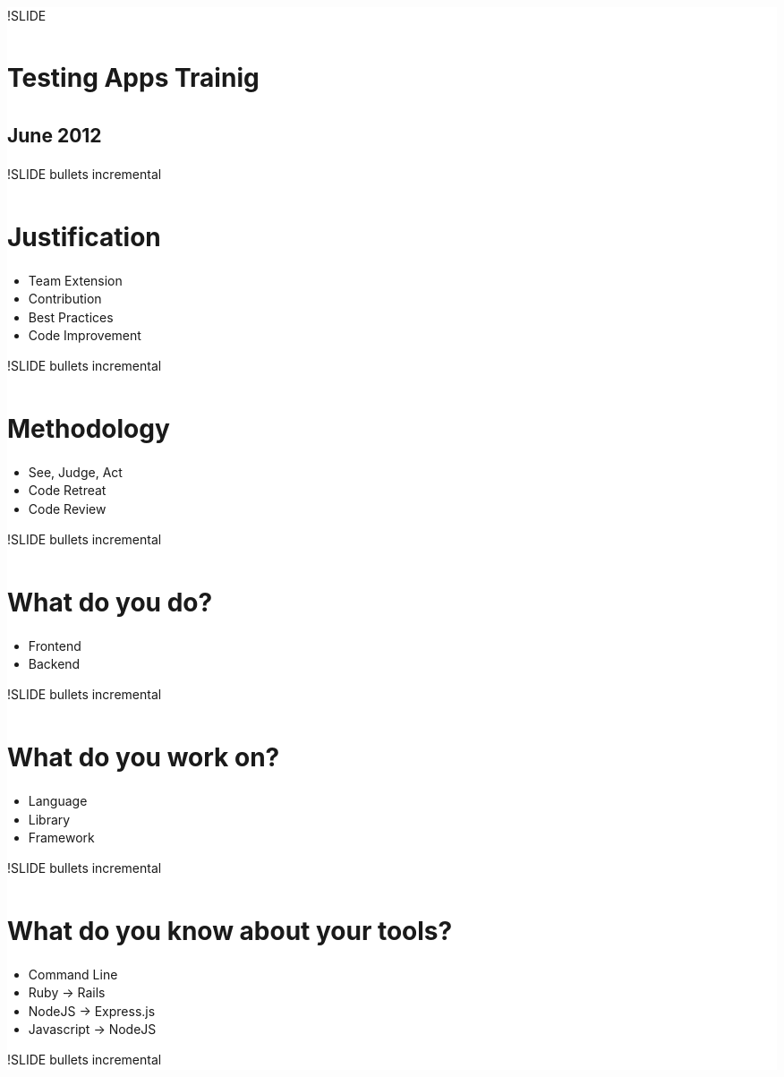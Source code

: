 !SLIDE

# Testing Apps Trainig
## June 2012

!SLIDE bullets incremental

# Justification

* Team Extension
* Contribution
* Best Practices
* Code Improvement

!SLIDE bullets incremental

# Methodology

* See, Judge, Act
* Code Retreat
* Code Review

!SLIDE bullets incremental

# What do you do?

* Frontend
* Backend

!SLIDE bullets incremental

# What do you work on?

* Language
* Library
* Framework

!SLIDE bullets incremental

# What do you know about your tools?

* Command Line
* Ruby -> Rails
* NodeJS -> Express.js
* Javascript -> NodeJS

!SLIDE bullets incremental
